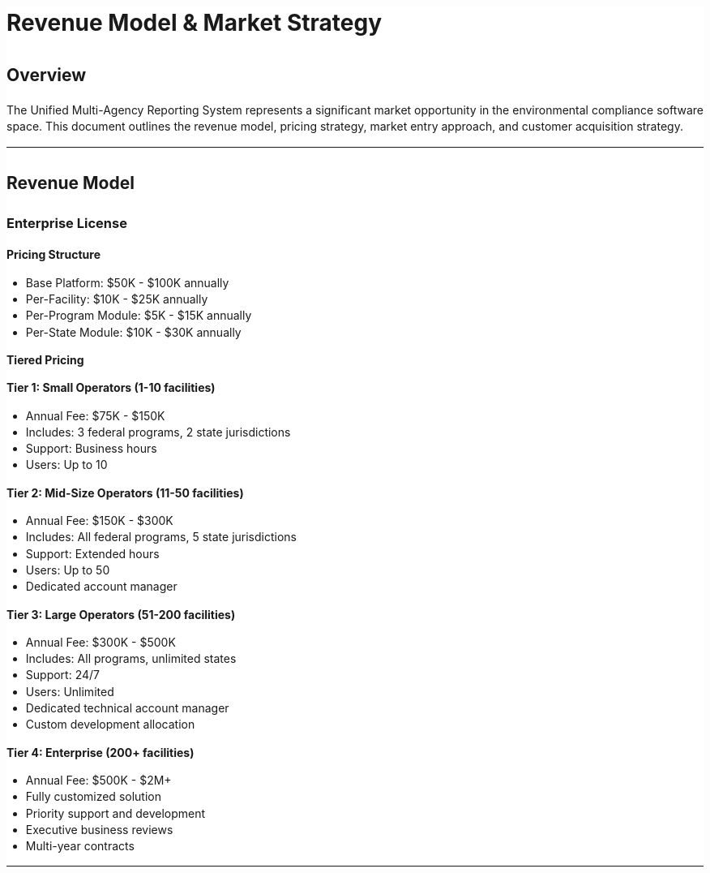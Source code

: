 # Revenue Model & Market Strategy

## Overview

The Unified Multi-Agency Reporting System represents a significant market opportunity in the environmental compliance software space. This document outlines the revenue model, pricing strategy, market entry approach, and customer acquisition strategy.

---

## Revenue Model

### Enterprise License

**Pricing Structure**
- Base Platform: $50K - $100K annually
- Per-Facility: $10K - $25K annually
- Per-Program Module: $5K - $15K annually
- Per-State Module: $10K - $30K annually

**Tiered Pricing**

**Tier 1: Small Operators (1-10 facilities)**
- Annual Fee: $75K - $150K
- Includes: 3 federal programs, 2 state jurisdictions
- Support: Business hours
- Users: Up to 10

**Tier 2: Mid-Size Operators (11-50 facilities)**
- Annual Fee: $150K - $300K
- Includes: All federal programs, 5 state jurisdictions
- Support: Extended hours
- Users: Up to 50
- Dedicated account manager

**Tier 3: Large Operators (51-200 facilities)**
- Annual Fee: $300K - $500K
- Includes: All programs, unlimited states
- Support: 24/7
- Users: Unlimited
- Dedicated technical account manager
- Custom development allocation

**Tier 4: Enterprise (200+ facilities)**
- Annual Fee: $500K - $2M+
- Fully customized solution
- Priority support and development
- Executive business reviews
- Multi-year contracts

---
